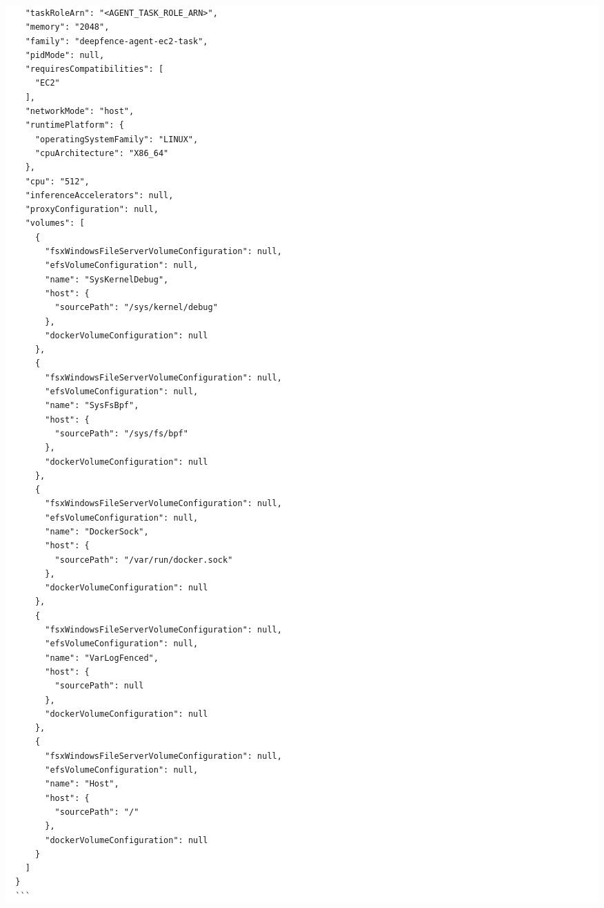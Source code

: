         "taskRoleArn": "<AGENT_TASK_ROLE_ARN>",
        "memory": "2048",
        "family": "deepfence-agent-ec2-task",
        "pidMode": null,
        "requiresCompatibilities": [
          "EC2"
        ],
        "networkMode": "host",
        "runtimePlatform": {
          "operatingSystemFamily": "LINUX",
          "cpuArchitecture": "X86_64"
        },
        "cpu": "512",
        "inferenceAccelerators": null,
        "proxyConfiguration": null,
        "volumes": [
          {
            "fsxWindowsFileServerVolumeConfiguration": null,
            "efsVolumeConfiguration": null,
            "name": "SysKernelDebug",
            "host": {
              "sourcePath": "/sys/kernel/debug"
            },
            "dockerVolumeConfiguration": null
          },
          {
            "fsxWindowsFileServerVolumeConfiguration": null,
            "efsVolumeConfiguration": null,
            "name": "SysFsBpf",
            "host": {
              "sourcePath": "/sys/fs/bpf"
            },
            "dockerVolumeConfiguration": null
          },
          {
            "fsxWindowsFileServerVolumeConfiguration": null,
            "efsVolumeConfiguration": null,
            "name": "DockerSock",
            "host": {
              "sourcePath": "/var/run/docker.sock"
            },
            "dockerVolumeConfiguration": null
          },
          {
            "fsxWindowsFileServerVolumeConfiguration": null,
            "efsVolumeConfiguration": null,
            "name": "VarLogFenced",
            "host": {
              "sourcePath": null
            },
            "dockerVolumeConfiguration": null
          },
          {
            "fsxWindowsFileServerVolumeConfiguration": null,
            "efsVolumeConfiguration": null,
            "name": "Host",
            "host": {
              "sourcePath": "/"
            },
            "dockerVolumeConfiguration": null
          }
        ]
      }
      ```